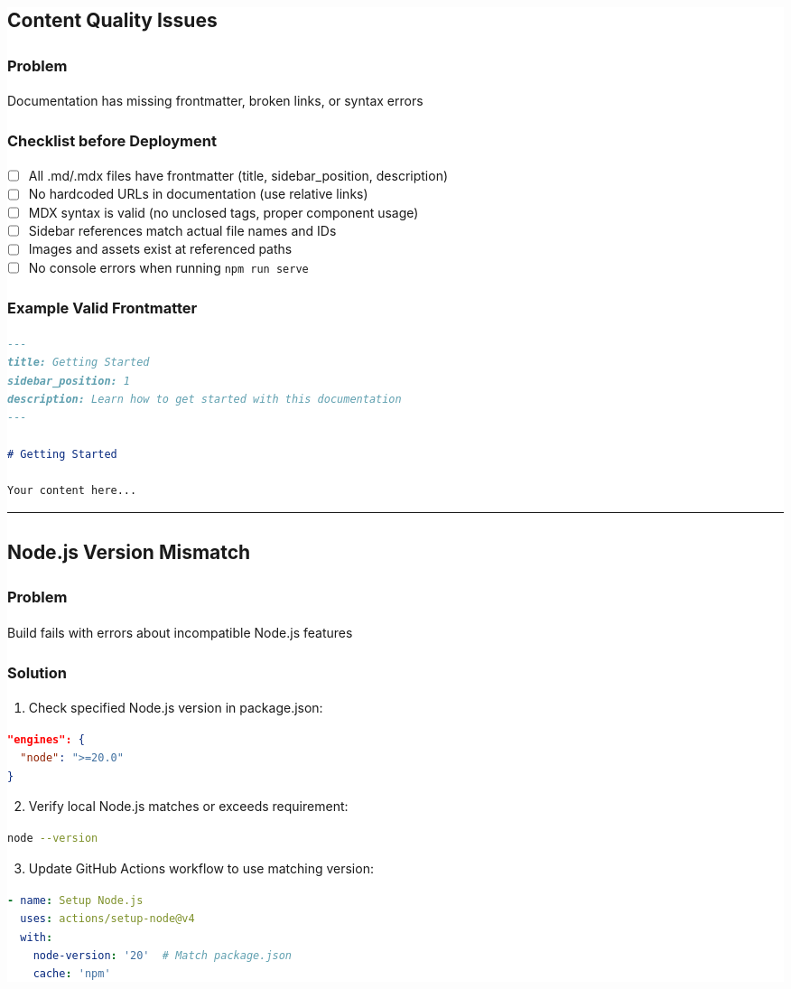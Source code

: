 
## Content Quality Issues

### Problem
Documentation has missing frontmatter, broken links, or syntax errors

### Checklist before Deployment
- [ ] All .md/.mdx files have frontmatter (title, sidebar_position, description)
- [ ] No hardcoded URLs in documentation (use relative links)
- [ ] MDX syntax is valid (no unclosed tags, proper component usage)
- [ ] Sidebar references match actual file names and IDs
- [ ] Images and assets exist at referenced paths
- [ ] No console errors when running `npm run serve`

### Example Valid Frontmatter
```markdown
---
title: Getting Started
sidebar_position: 1
description: Learn how to get started with this documentation
---

# Getting Started

Your content here...
```

---

## Node.js Version Mismatch

### Problem
Build fails with errors about incompatible Node.js features

### Solution
1. Check specified Node.js version in package.json:
```json
"engines": {
  "node": ">=20.0"
}
```

2. Verify local Node.js matches or exceeds requirement:
```bash
node --version
```

3. Update GitHub Actions workflow to use matching version:
```yaml
- name: Setup Node.js
  uses: actions/setup-node@v4
  with:
    node-version: '20'  # Match package.json
    cache: 'npm'
```
